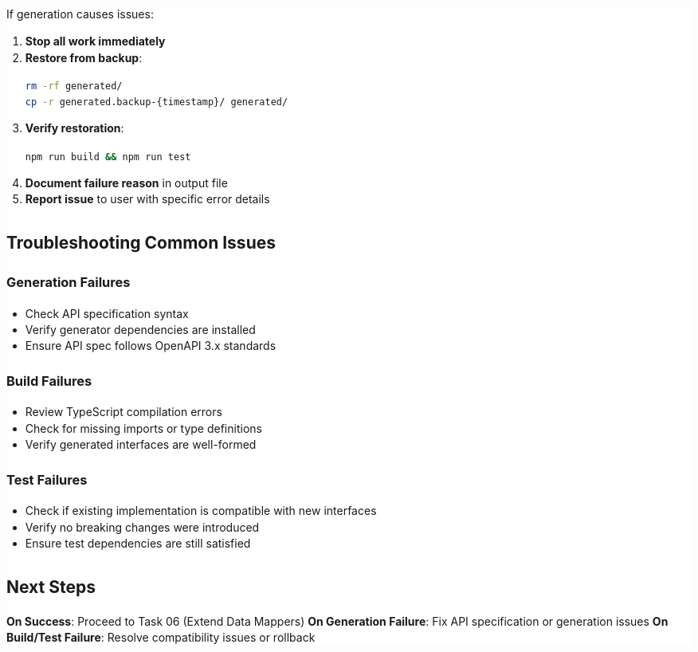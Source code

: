 If generation causes issues:

1. **Stop all work immediately**
2. **Restore from backup**:
   ```bash
   rm -rf generated/
   cp -r generated.backup-{timestamp}/ generated/
   ```
3. **Verify restoration**:
   ```bash
   npm run build && npm run test
   ```
4. **Document failure reason** in output file
5. **Report issue** to user with specific error details

## Troubleshooting Common Issues

### Generation Failures
- Check API specification syntax
- Verify generator dependencies are installed
- Ensure API spec follows OpenAPI 3.x standards

### Build Failures
- Review TypeScript compilation errors
- Check for missing imports or type definitions
- Verify generated interfaces are well-formed

### Test Failures
- Check if existing implementation is compatible with new interfaces
- Verify no breaking changes were introduced
- Ensure test dependencies are still satisfied

## Next Steps

**On Success**: Proceed to Task 06 (Extend Data Mappers)
**On Generation Failure**: Fix API specification or generation issues
**On Build/Test Failure**: Resolve compatibility issues or rollback